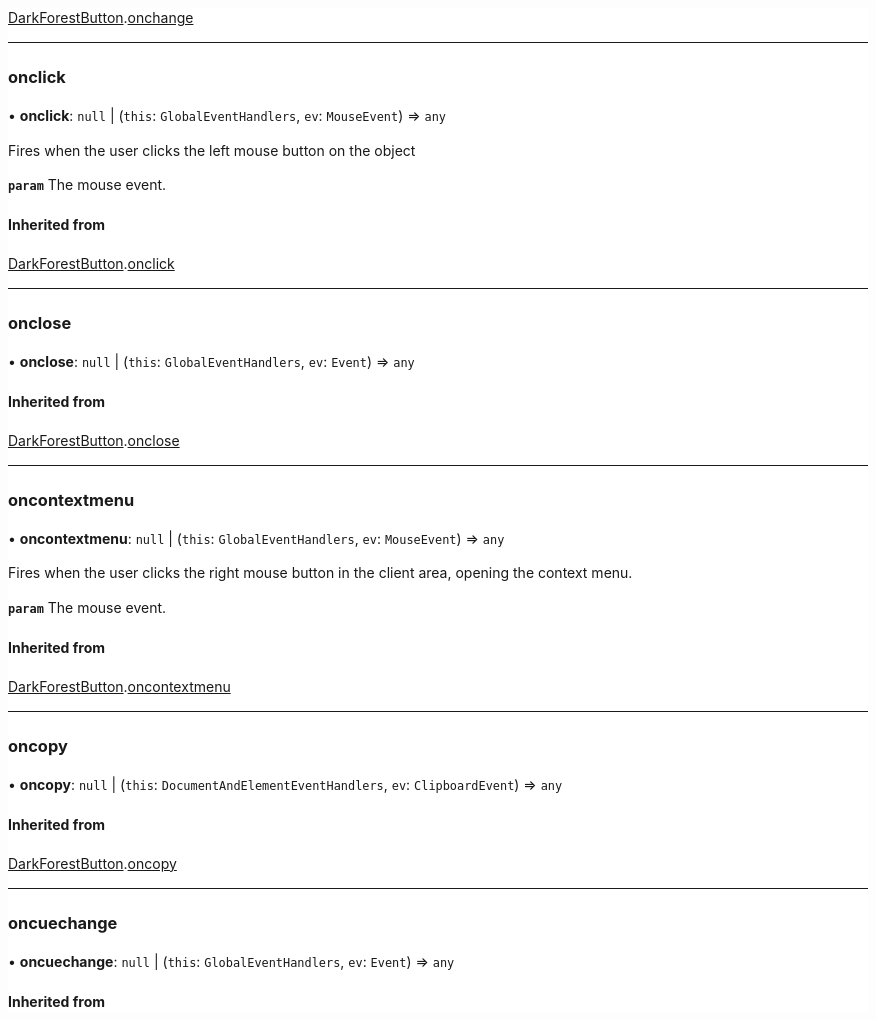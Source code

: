 [DarkForestButton](DarkForestButton.md).[onchange](DarkForestButton.md#onchange)

---

### onclick

• **onclick**: `null` \| (`this`: `GlobalEventHandlers`, `ev`: `MouseEvent`) => `any`

Fires when the user clicks the left mouse button on the object

**`param`** The mouse event.

#### Inherited from

[DarkForestButton](DarkForestButton.md).[onclick](DarkForestButton.md#onclick)

---

### onclose

• **onclose**: `null` \| (`this`: `GlobalEventHandlers`, `ev`: `Event`) => `any`

#### Inherited from

[DarkForestButton](DarkForestButton.md).[onclose](DarkForestButton.md#onclose)

---

### oncontextmenu

• **oncontextmenu**: `null` \| (`this`: `GlobalEventHandlers`, `ev`: `MouseEvent`) => `any`

Fires when the user clicks the right mouse button in the client area, opening the context menu.

**`param`** The mouse event.

#### Inherited from

[DarkForestButton](DarkForestButton.md).[oncontextmenu](DarkForestButton.md#oncontextmenu)

---

### oncopy

• **oncopy**: `null` \| (`this`: `DocumentAndElementEventHandlers`, `ev`: `ClipboardEvent`) => `any`

#### Inherited from

[DarkForestButton](DarkForestButton.md).[oncopy](DarkForestButton.md#oncopy)

---

### oncuechange

• **oncuechange**: `null` \| (`this`: `GlobalEventHandlers`, `ev`: `Event`) => `any`

#### Inherited from
